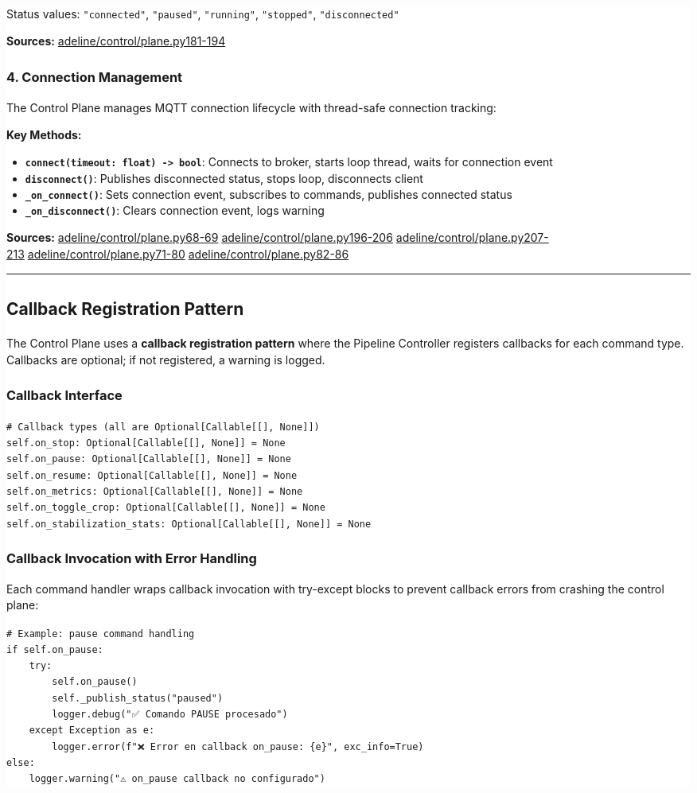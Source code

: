 Status values: `"connected"`, `"paused"`, `"running"`, `"stopped"`, `"disconnected"`

**Sources:** [adeline/control/plane.py181-194](https://github.com/care-foundation/kata-inference-251021-clean2/blob/9a713ffb/adeline/control/plane.py#L181-L194)

### 4. Connection Management

The Control Plane manages MQTT connection lifecycle with thread-safe connection tracking:

**Key Methods:**

- **`connect(timeout: float) -> bool`**: Connects to broker, starts loop thread, waits for connection event
- **`disconnect()`**: Publishes disconnected status, stops loop, disconnects client
- **`_on_connect()`**: Sets connection event, subscribes to commands, publishes connected status
- **`_on_disconnect()`**: Clears connection event, logs warning

**Sources:** [adeline/control/plane.py68-69](https://github.com/care-foundation/kata-inference-251021-clean2/blob/9a713ffb/adeline/control/plane.py#L68-L69) [adeline/control/plane.py196-206](https://github.com/care-foundation/kata-inference-251021-clean2/blob/9a713ffb/adeline/control/plane.py#L196-L206) [adeline/control/plane.py207-213](https://github.com/care-foundation/kata-inference-251021-clean2/blob/9a713ffb/adeline/control/plane.py#L207-L213) [adeline/control/plane.py71-80](https://github.com/care-foundation/kata-inference-251021-clean2/blob/9a713ffb/adeline/control/plane.py#L71-L80) [adeline/control/plane.py82-86](https://github.com/care-foundation/kata-inference-251021-clean2/blob/9a713ffb/adeline/control/plane.py#L82-L86)

---

## Callback Registration Pattern

The Control Plane uses a **callback registration pattern** where the Pipeline Controller registers callbacks for each command type. Callbacks are optional; if not registered, a warning is logged.

### Callback Interface

```
# Callback types (all are Optional[Callable[[], None]])
self.on_stop: Optional[Callable[[], None]] = None
self.on_pause: Optional[Callable[[], None]] = None
self.on_resume: Optional[Callable[[], None]] = None
self.on_metrics: Optional[Callable[[], None]] = None
self.on_toggle_crop: Optional[Callable[[], None]] = None
self.on_stabilization_stats: Optional[Callable[[], None]] = None
```

### Callback Invocation with Error Handling

Each command handler wraps callback invocation with try-except blocks to prevent callback errors from crashing the control plane:

```
# Example: pause command handling
if self.on_pause:
    try:
        self.on_pause()
        self._publish_status("paused")
        logger.debug("✅ Comando PAUSE procesado")
    except Exception as e:
        logger.error(f"❌ Error en callback on_pause: {e}", exc_info=True)
else:
    logger.warning("⚠️ on_pause callback no configurado")
```
